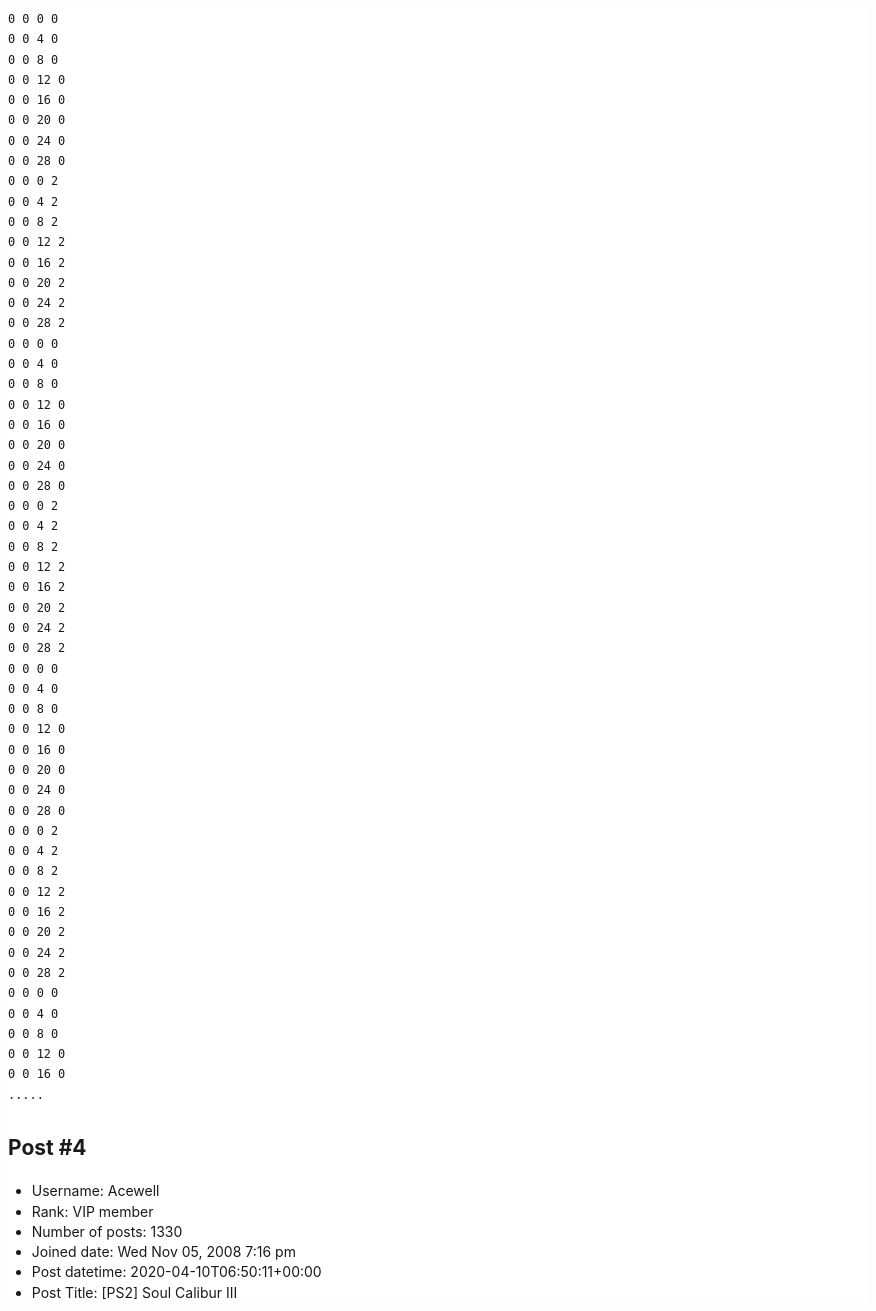 ```
0 0 0 0
0 0 4 0
0 0 8 0
0 0 12 0
0 0 16 0
0 0 20 0
0 0 24 0
0 0 28 0
0 0 0 2
0 0 4 2
0 0 8 2
0 0 12 2
0 0 16 2
0 0 20 2
0 0 24 2
0 0 28 2
0 0 0 0
0 0 4 0
0 0 8 0
0 0 12 0
0 0 16 0
0 0 20 0
0 0 24 0
0 0 28 0
0 0 0 2
0 0 4 2
0 0 8 2
0 0 12 2
0 0 16 2
0 0 20 2
0 0 24 2
0 0 28 2
0 0 0 0
0 0 4 0
0 0 8 0
0 0 12 0
0 0 16 0
0 0 20 0
0 0 24 0
0 0 28 0
0 0 0 2
0 0 4 2
0 0 8 2
0 0 12 2
0 0 16 2
0 0 20 2
0 0 24 2
0 0 28 2
0 0 0 0
0 0 4 0
0 0 8 0
0 0 12 0
0 0 16 0
.....
```
## Post #4
- Username: Acewell
- Rank: VIP member
- Number of posts: 1330
- Joined date: Wed Nov 05, 2008 7:16 pm
- Post datetime: 2020-04-10T06:50:11+00:00
- Post Title: [PS2] Soul Calibur III